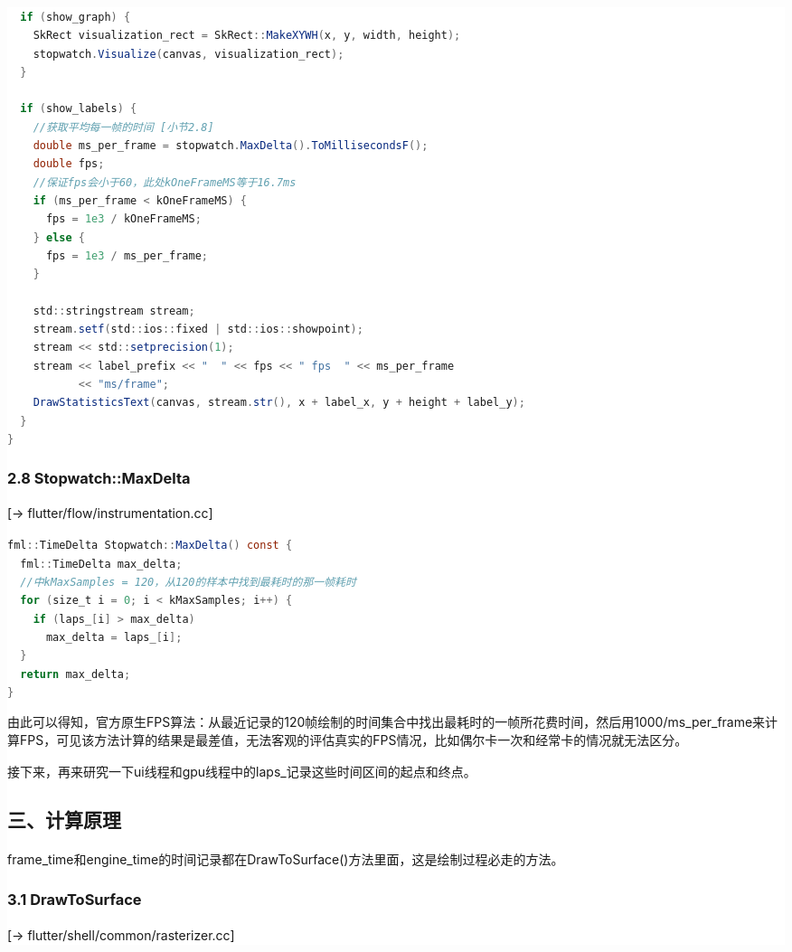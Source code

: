 ```Java
  if (show_graph) {
    SkRect visualization_rect = SkRect::MakeXYWH(x, y, width, height);
    stopwatch.Visualize(canvas, visualization_rect);
  }

  if (show_labels) {
    //获取平均每一帧的时间 [小节2.8]
    double ms_per_frame = stopwatch.MaxDelta().ToMillisecondsF();
    double fps;
    //保证fps会小于60，此处kOneFrameMS等于16.7ms
    if (ms_per_frame < kOneFrameMS) {
      fps = 1e3 / kOneFrameMS;
    } else {
      fps = 1e3 / ms_per_frame;
    }

    std::stringstream stream;
    stream.setf(std::ios::fixed | std::ios::showpoint);
    stream << std::setprecision(1);
    stream << label_prefix << "  " << fps << " fps  " << ms_per_frame
           << "ms/frame";
    DrawStatisticsText(canvas, stream.str(), x + label_x, y + height + label_y);
  }
}
```

### 2.8 Stopwatch::MaxDelta
[-> flutter/flow/instrumentation.cc]

```Java
fml::TimeDelta Stopwatch::MaxDelta() const {
  fml::TimeDelta max_delta;
  //中kMaxSamples = 120，从120的样本中找到最耗时的那一帧耗时
  for (size_t i = 0; i < kMaxSamples; i++) {
    if (laps_[i] > max_delta)
      max_delta = laps_[i];
  }
  return max_delta;
}
```

由此可以得知，官方原生FPS算法：从最近记录的120帧绘制的时间集合中找出最耗时的一帧所花费时间，然后用1000/ms_per_frame来计算FPS，可见该方法计算的结果是最差值，无法客观的评估真实的FPS情况，比如偶尔卡一次和经常卡的情况就无法区分。

接下来，再来研究一下ui线程和gpu线程中的laps_记录这些时间区间的起点和终点。

## 三、计算原理

frame_time和engine_time的时间记录都在DrawToSurface()方法里面，这是绘制过程必走的方法。

### 3.1  DrawToSurface
[-> flutter/shell/common/rasterizer.cc]
